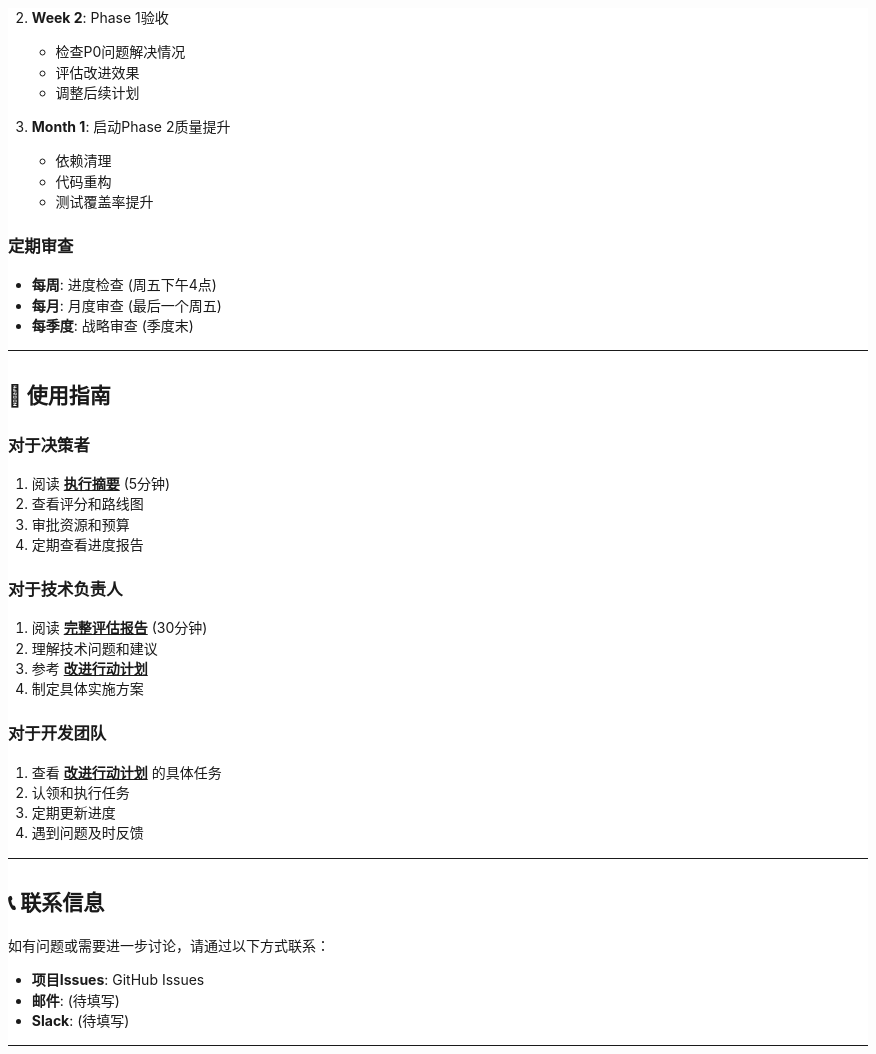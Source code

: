 2. **Week 2**: Phase 1验收
   - 检查P0问题解决情况
   - 评估改进效果
   - 调整后续计划

3. **Month 1**: 启动Phase 2质量提升
   - 依赖清理
   - 代码重构
   - 测试覆盖率提升

### 定期审查

- **每周**: 进度检查 (周五下午4点)
- **每月**: 月度审查 (最后一个周五)
- **每季度**: 战略审查 (季度末)

---

## 📖 使用指南

### 对于决策者

1. 阅读 **[执行摘要](EXECUTIVE_SUMMARY_2025_10_29.md)** (5分钟)
2. 查看评分和路线图
3. 审批资源和预算
4. 定期查看进度报告

### 对于技术负责人

1. 阅读 **[完整评估报告](CRITICAL_EVALUATION_REPORT_2025_10_29.md)** (30分钟)
2. 理解技术问题和建议
3. 参考 **[改进行动计划](IMPROVEMENT_ACTION_PLAN_2025_10_29.md)**
4. 制定具体实施方案

### 对于开发团队

1. 查看 **[改进行动计划](IMPROVEMENT_ACTION_PLAN_2025_10_29.md)** 的具体任务
2. 认领和执行任务
3. 定期更新进度
4. 遇到问题及时反馈

---

## 📞 联系信息

如有问题或需要进一步讨论，请通过以下方式联系：

- **项目Issues**: GitHub Issues
- **邮件**: (待填写)
- **Slack**: (待填写)

---
